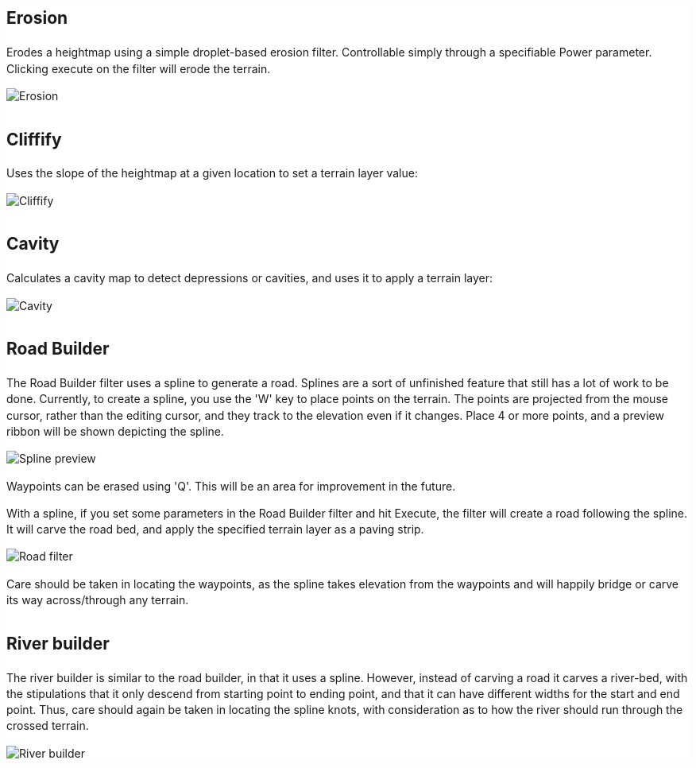 ## Erosion ##

Erodes a heightmap using a simple droplet-based erosion filter. Controllable simply through a specifiable Power parameter. Clicking execute on the filter will erode the terrain.

![Erosion](https://i.imgur.com/JKOHZLI.jpg)

## Cliffify ##

Uses the slope of the heightmap at a given location to set a terrain layer value:

![Cliffify](https://i.imgur.com/gxzRHpY.jpg)

## Cavity ##

Calculates a cavity map to detect depressions or cavities, and uses it to apply a terrain layer:

![Cavity](https://i.imgur.com/QC3gPY8.jpg)

## Road Builder ##

The Road Builder filter uses a spline to generate a road. Splines are a sort of unfinished feature that still has a lot of work to be done. Currently, to create a spline, you use the 'W' key to place points on the terrain. The points are projected from the mouse cursor, rather than the editing cursor, and they track to the elevation even if it changes. Place 4 or more points, and a preview ribbon will be shown depicting the spline.

![Spline preview](https://i.imgur.com/jTaaT5T.jpg)

Waypoints can be erased using 'Q'. This will be an area for improvement in the future.

With a spline, if you set some parameters in the Road Builder filter and hit Execute, the filter will create a road following the spline. It will carve the road bed, and apply the specified terrain layer as a paving strip.

![Road filter](https://i.imgur.com/bcMOV1M.jpg)

Care should be taken in locating the waypoints, as the spline takes elevation from the waypoints and will happily bridge or carve its way across/through any terrain.

## River builder ##

The river builder is similar to the road builder, in that it uses a spline. However, instead of carving a road it carves a river-bed, with the stipulations that it only descend from starting point to ending point, and that it can have different widths for the start and end point. Thus, care should again be taken in locating the spline knots, with consideration as to how the river should run through the crossed terrain.

![River builder](https://i.imgur.com/bmW5nDi.jpg)
